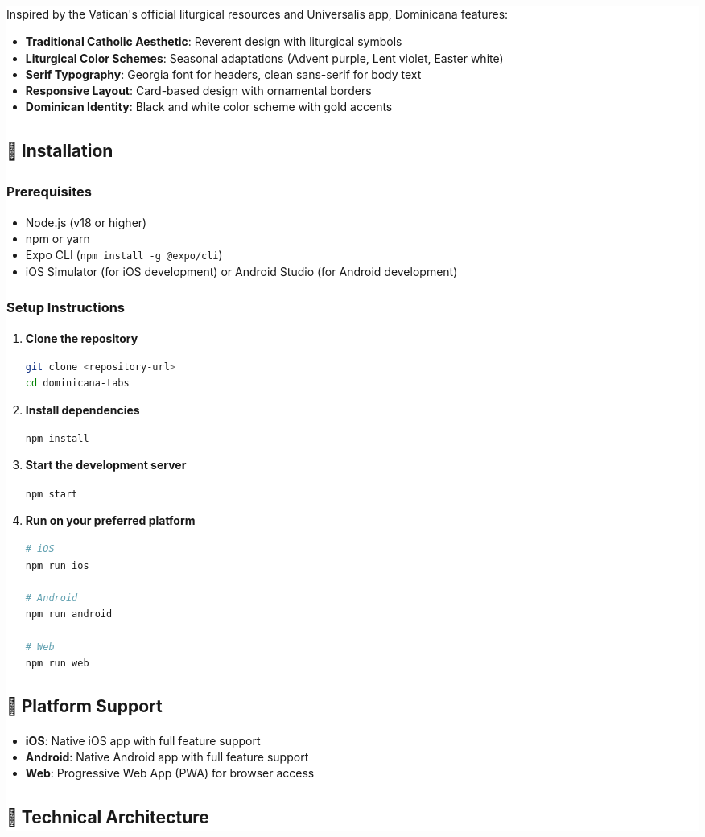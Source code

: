 Inspired by the Vatican's official liturgical resources and Universalis app, Dominicana features:

- **Traditional Catholic Aesthetic**: Reverent design with liturgical symbols
- **Liturgical Color Schemes**: Seasonal adaptations (Advent purple, Lent violet, Easter white)
- **Serif Typography**: Georgia font for headers, clean sans-serif for body text
- **Responsive Layout**: Card-based design with ornamental borders
- **Dominican Identity**: Black and white color scheme with gold accents

## 🚀 Installation

### Prerequisites
- Node.js (v18 or higher)
- npm or yarn
- Expo CLI (`npm install -g @expo/cli`)
- iOS Simulator (for iOS development) or Android Studio (for Android development)

### Setup Instructions

1. **Clone the repository**
   ```bash
   git clone <repository-url>
   cd dominicana-tabs
   ```

2. **Install dependencies**
   ```bash
   npm install
   ```

3. **Start the development server**
   ```bash
   npm start
   ```

4. **Run on your preferred platform**
   ```bash
   # iOS
   npm run ios
   
   # Android
   npm run android
   
   # Web
   npm run web
   ```

## 📱 Platform Support

- **iOS**: Native iOS app with full feature support
- **Android**: Native Android app with full feature support
- **Web**: Progressive Web App (PWA) for browser access

## 🔧 Technical Architecture
